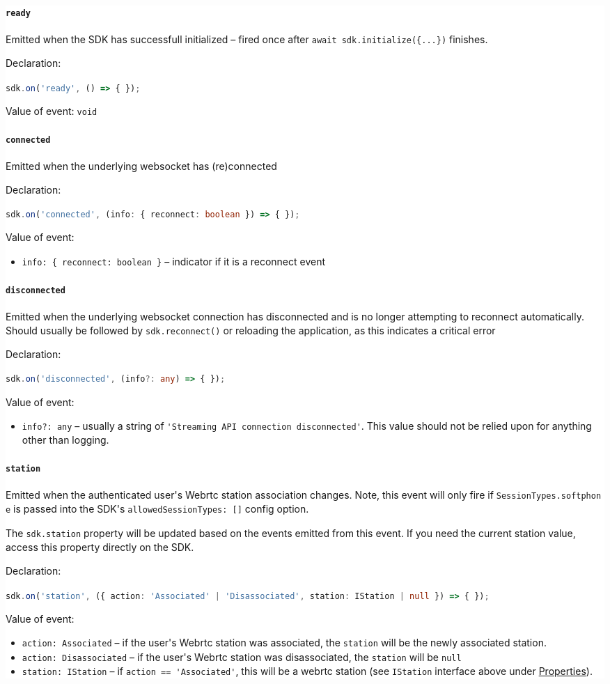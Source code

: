 #### `ready`
Emitted when the SDK has successfull initialized – fired once after
  `await sdk.initialize({...})` finishes.

Declaration:
``` ts
sdk.on('ready', () => { });
```
Value of event: `void`

#### `connected`
Emitted when the underlying websocket has (re)connected

Declaration:
``` ts
sdk.on('connected', (info: { reconnect: boolean }) => { });
```
Value of event:
* `info: { reconnect: boolean }` – indicator if it is a reconnect event

#### `disconnected`
Emitted when the underlying websocket connection has
  disconnected and is no longer attempting to reconnect automatically.
  Should usually be followed by `sdk.reconnect()` or reloading the application,
  as this indicates a critical error

Declaration:
``` ts
sdk.on('disconnected', (info?: any) => { });
```
Value of event:
* `info?: any` – usually a string of `'Streaming API connection disconnected'`. This value should not be relied upon for anything other than logging.


#### `station`
Emitted when the authenticated user's Webrtc station association changes. Note, this event will only fire if
  `SessionTypes.softphone` is passed into the SDK's `allowedSessionTypes: []` config option.

The `sdk.station` property will be updated based on the events emitted from this event. If you need the current
  station value, access this property directly on the SDK.

Declaration:
``` ts
sdk.on('station', ({ action: 'Associated' | 'Disassociated', station: IStation | null }) => { });
```
Value of event:
* `action: Associated` – if the user's Webrtc station was associated, the `station` will be the newly associated station.
* `action: Disassociated` – if the user's Webrtc station was disassociated, the `station` will be `null`
* `station: IStation` – if `action == 'Associated'`, this will be a webrtc station (see `IStation` interface above under [Properties](#properties)).
